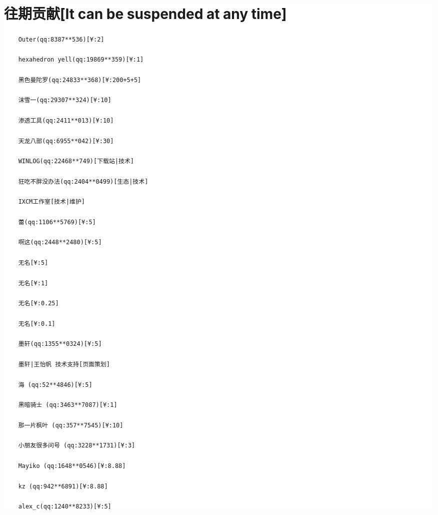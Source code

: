 
# 往期贡献[It can be suspended at any time]

        Outer(qq:8387**536)[¥:2]
        
        hexahedron yell(qq:19869**359)[¥:1]
        
        黑色曼陀罗(qq:24833**368)[¥:200+5+5]
        
        沫雪一(qq:29307**324)[¥:10]
        
        渗透工具(qq:2411**013)[¥:10]
        
        天龙八部(qq:6955**042)[¥:30]
       
        WINLOG(qq:22468**749)[下载站|技术]
        
        狂吃不胖没办法(qq:2404**0499)[生态|技术]
        
        IXCM工作室[技术|维护]
        
        蕾(qq:1106**5769)[¥:5]
        
        啊这(qq:2448**2480)[¥:5]
        
        无名[¥:5]
        
        无名[¥:1]
        
        无名[¥:0.25]
        
        无名[¥:0.1]
        
        墨轩(qq:1355**0324)[¥:5]
        
        墨轩|王怡帆 技术支持[页面策划]
        
        海 (qq:52**4846)[¥:5]
        
        黑暗骑士 (qq:3463**7087)[¥:1]
        
        那一片枫叶 (qq:357**7545)[¥:10]
        
        小朋友很多问号 (qq:3228**1731)[¥:3]
        
        Mayiko (qq:1648**0546)[¥:8.88]
        
        kz (qq:942**6891)[¥:8.88]
        
        alex_c(qq:1240**8233)[¥:5]


